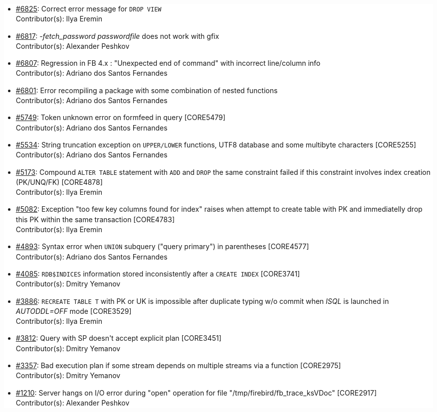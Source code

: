 * [#6825](https://github.com/FirebirdSQL/firebird/pull/6825): Correct error message for `DROP VIEW`  
  Contributor(s): Ilya Eremin

* [#6817](https://github.com/FirebirdSQL/firebird/issues/6817): _-fetch_password passwordfile_ does not work with gfix  
  Contributor(s): Alexander Peshkov

* [#6807](https://github.com/FirebirdSQL/firebird/issues/6807): Regression in FB 4.x : "Unexpected end of command" with incorrect line/column info  
  Contributor(s): Adriano dos Santos Fernandes

* [#6801](https://github.com/FirebirdSQL/firebird/issues/6801): Error recompiling a package with some combination of nested functions  
  Contributor(s): Adriano dos Santos Fernandes

* [#5749](https://github.com/FirebirdSQL/firebird/issues/5749): Token unknown error on formfeed in query [CORE5479]  
  Contributor(s): Adriano dos Santos Fernandes

* [#5534](https://github.com/FirebirdSQL/firebird/issues/5534): String truncation exception on `UPPER/LOWER` functions, UTF8 database and some multibyte characters [CORE5255]  
  Contributor(s): Adriano dos Santos Fernandes

* [#5173](https://github.com/FirebirdSQL/firebird/issues/5173): Compound `ALTER TABLE` statement with `ADD` and `DROP` the same constraint failed if this constraint involves index creation (PK/UNQ/FK) [CORE4878]  
  Contributor(s): Ilya Eremin

* [#5082](https://github.com/FirebirdSQL/firebird/issues/5082): Exception "too few key columns found for index" raises when attempt to create table with PK and immediatelly drop this PK within the same transaction [CORE4783]  
  Contributor(s): Ilya Eremin

* [#4893](https://github.com/FirebirdSQL/firebird/issues/4893): Syntax error when `UNION` subquery ("query primary") in parentheses [CORE4577]  
  Contributor(s): Adriano dos Santos Fernandes

* [#4085](https://github.com/FirebirdSQL/firebird/issues/4085): `RDB$INDICES` information stored inconsistently after a `CREATE INDEX` [CORE3741]  
  Contributor(s): Dmitry Yemanov

* [#3886](https://github.com/FirebirdSQL/firebird/issues/3886): `RECREATE TABLE T` with PK or UK is impossible after duplicate typing w/o commit when _ISQL_ is launched in _AUTODDL=OFF_ mode [CORE3529]  
  Contributor(s): Ilya Eremin

* [#3812](https://github.com/FirebirdSQL/firebird/issues/3812): Query with SP doesn't accept explicit plan [CORE3451]  
  Contributor(s): Dmitry Yemanov

* [#3357](https://github.com/FirebirdSQL/firebird/issues/3357): Bad execution plan if some stream depends on multiple streams via a function [CORE2975]  
  Contributor(s): Dmitry Yemanov

* [#1210](https://github.com/FirebirdSQL/firebird/issues/1210): Server hangs on I/O error during "open" operation for file "/tmp/firebird/fb_trace_ksVDoc" [CORE2917]  
  Contributor(s): Alexander Peshkov
